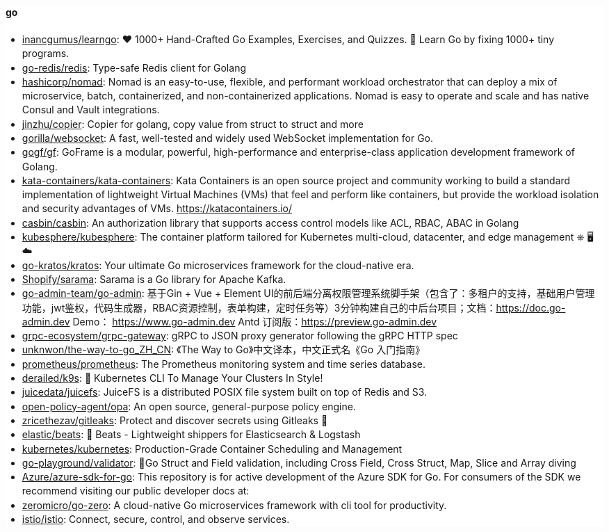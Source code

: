 
#### go
* [inancgumus/learngo](https://github.com/inancgumus/learngo): ❤️ 1000+ Hand-Crafted Go Examples, Exercises, and Quizzes. 🚀 Learn Go by fixing 1000+ tiny programs.
* [go-redis/redis](https://github.com/go-redis/redis): Type-safe Redis client for Golang
* [hashicorp/nomad](https://github.com/hashicorp/nomad): Nomad is an easy-to-use, flexible, and performant workload orchestrator that can deploy a mix of microservice, batch, containerized, and non-containerized applications. Nomad is easy to operate and scale and has native Consul and Vault integrations.
* [jinzhu/copier](https://github.com/jinzhu/copier): Copier for golang, copy value from struct to struct and more
* [gorilla/websocket](https://github.com/gorilla/websocket): A fast, well-tested and widely used WebSocket implementation for Go.
* [gogf/gf](https://github.com/gogf/gf): GoFrame is a modular, powerful, high-performance and enterprise-class application development framework of Golang.
* [kata-containers/kata-containers](https://github.com/kata-containers/kata-containers): Kata Containers is an open source project and community working to build a standard implementation of lightweight Virtual Machines (VMs) that feel and perform like containers, but provide the workload isolation and security advantages of VMs. https://katacontainers.io/
* [casbin/casbin](https://github.com/casbin/casbin): An authorization library that supports access control models like ACL, RBAC, ABAC in Golang
* [kubesphere/kubesphere](https://github.com/kubesphere/kubesphere): The container platform tailored for Kubernetes multi-cloud, datacenter, and edge management ⎈ 🖥 ☁️
* [go-kratos/kratos](https://github.com/go-kratos/kratos): Your ultimate Go microservices framework for the cloud-native era.
* [Shopify/sarama](https://github.com/Shopify/sarama): Sarama is a Go library for Apache Kafka.
* [go-admin-team/go-admin](https://github.com/go-admin-team/go-admin): 基于Gin + Vue + Element UI的前后端分离权限管理系统脚手架（包含了：多租户的支持，基础用户管理功能，jwt鉴权，代码生成器，RBAC资源控制，表单构建，定时任务等）3分钟构建自己的中后台项目；文档：https://doc.go-admin.dev Demo： https://www.go-admin.dev Antd 订阅版：https://preview.go-admin.dev
* [grpc-ecosystem/grpc-gateway](https://github.com/grpc-ecosystem/grpc-gateway): gRPC to JSON proxy generator following the gRPC HTTP spec
* [unknwon/the-way-to-go_ZH_CN](https://github.com/unknwon/the-way-to-go_ZH_CN): 《The Way to Go》中文译本，中文正式名《Go 入门指南》
* [prometheus/prometheus](https://github.com/prometheus/prometheus): The Prometheus monitoring system and time series database.
* [derailed/k9s](https://github.com/derailed/k9s): 🐶 Kubernetes CLI To Manage Your Clusters In Style!
* [juicedata/juicefs](https://github.com/juicedata/juicefs): JuiceFS is a distributed POSIX file system built on top of Redis and S3.
* [open-policy-agent/opa](https://github.com/open-policy-agent/opa): An open source, general-purpose policy engine.
* [zricethezav/gitleaks](https://github.com/zricethezav/gitleaks): Protect and discover secrets using Gitleaks 🔑
* [elastic/beats](https://github.com/elastic/beats): 🐠 Beats - Lightweight shippers for Elasticsearch & Logstash
* [kubernetes/kubernetes](https://github.com/kubernetes/kubernetes): Production-Grade Container Scheduling and Management
* [go-playground/validator](https://github.com/go-playground/validator): 💯Go Struct and Field validation, including Cross Field, Cross Struct, Map, Slice and Array diving
* [Azure/azure-sdk-for-go](https://github.com/Azure/azure-sdk-for-go): This repository is for active development of the Azure SDK for Go. For consumers of the SDK we recommend visiting our public developer docs at:
* [zeromicro/go-zero](https://github.com/zeromicro/go-zero): A cloud-native Go microservices framework with cli tool for productivity.
* [istio/istio](https://github.com/istio/istio): Connect, secure, control, and observe services.
